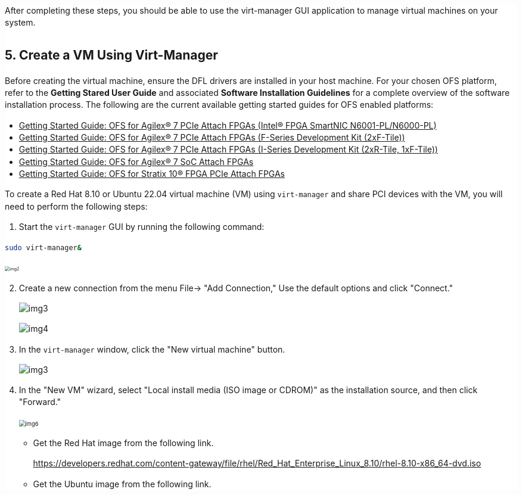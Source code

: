 After completing these steps, you should be able to use the virt-manager GUI application to manage virtual machines on your system. 

## 5. Create a VM Using Virt-Manager

Before creating the virtual machine, ensure the DFL drivers are installed in your host machine. For your chosen OFS platform, refer to the **Getting Stared User Guide** and associated **Software Installation Guidelines** for a complete overview of the software installation process. The following are the current available getting started guides for OFS enabled platforms:

* [Getting Started Guide: OFS for Agilex® 7 PCIe Attach FPGAs (Intel® FPGA SmartNIC N6001-PL/N6000-PL)](https://ofs.github.io/latest/hw/n6001/user_guides/ug_qs_ofs_n6001/ug_qs_ofs_n6001/)
* [Getting Started Guide: OFS for Agilex® 7 PCIe Attach FPGAs (F-Series Development Kit (2xF-Tile))](https://ofs.github.io/latest/hw/ftile_devkit/user_guides/ug_qs_ofs_ftile/ug_qs_ofs_ftile/)
* [Getting Started Guide: OFS for Agilex® 7 PCIe Attach FPGAs (I-Series Development Kit (2xR-Tile, 1xF-Tile))](https://ofs.github.io/latest/hw/iseries_devkit/user_guides/ug_qs_ofs_iseries/ug_qs_ofs_iseries/)
* [Getting Started Guide: OFS for Agilex® 7 SoC Attach FPGAs](https://ofs.github.io/latest/hw/f2000x/user_guides/ug_qs_ofs_f2000x/ug_qs_ofs_f2000x/)
* [Getting Started Guide: OFS for Stratix 10® FPGA PCIe Attach FPGAs](https://ofs.github.io/latest/hw/d5005/user_guides/ug_qs_ofs_d5005/ug_qs_ofs_d5005/)

To create a Red Hat 8.10 or Ubuntu 22.04  virtual machine (VM) using `virt-manager` and share PCI devices with the VM, you will need to perform the following steps:

1. Start the `virt-manager` GUI by running the following command:

```sh
sudo virt-manager&
```

<img src="/ofs-2024.2-1/hw/common/user_guides/ug_kvm/images/img2.png" alt="img2" style="zoom:50%;" />

2. Create a new connection from the menu File-> "Add Connection," Use the default options and click "Connect."

   ![img3](/ofs-2024.2-1/hw/common/user_guides/ug_kvm/images/img3.png)

   ![img4](/ofs-2024.2-1/hw/common/user_guides/ug_kvm/images/img4.png)

3. In the `virt-manager` window, click the "New virtual machine" button.

   ![img3](/ofs-2024.2-1/hw/common/user_guides/ug_kvm/images/img3.png)

4. In the "New VM" wizard, select "Local install media (ISO image or CDROM)" as the installation source, and then click "Forward."

   <img src="/ofs-2024.2-1/hw/common/user_guides/ug_kvm/images/img6.png" alt="img6" style="zoom:67%;" />

   * Get the Red Hat image from the following link.

     https://developers.redhat.com/content-gateway/file/rhel/Red_Hat_Enterprise_Linux_8.10/rhel-8.10-x86_64-dvd.iso

   * Get the Ubuntu image from the following link.
